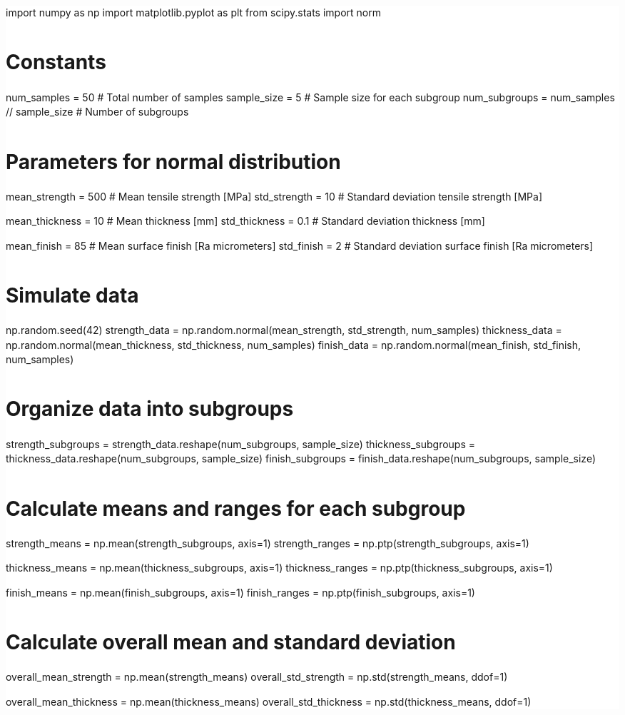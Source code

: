 import numpy as np
import matplotlib.pyplot as plt
from scipy.stats import norm

# Constants
num_samples = 50  # Total number of samples
sample_size = 5   # Sample size for each subgroup
num_subgroups = num_samples // sample_size  # Number of subgroups

# Parameters for normal distribution
mean_strength = 500  # Mean tensile strength [MPa]
std_strength = 10    # Standard deviation tensile strength [MPa]

mean_thickness = 10  # Mean thickness [mm]
std_thickness = 0.1  # Standard deviation thickness [mm]

mean_finish = 85     # Mean surface finish [Ra micrometers]
std_finish = 2       # Standard deviation surface finish [Ra micrometers]

# Simulate data
np.random.seed(42)
strength_data = np.random.normal(mean_strength, std_strength, num_samples)
thickness_data = np.random.normal(mean_thickness, std_thickness, num_samples)
finish_data = np.random.normal(mean_finish, std_finish, num_samples)

# Organize data into subgroups
strength_subgroups = strength_data.reshape(num_subgroups, sample_size)
thickness_subgroups = thickness_data.reshape(num_subgroups, sample_size)
finish_subgroups = finish_data.reshape(num_subgroups, sample_size)

# Calculate means and ranges for each subgroup
strength_means = np.mean(strength_subgroups, axis=1)
strength_ranges = np.ptp(strength_subgroups, axis=1)

thickness_means = np.mean(thickness_subgroups, axis=1)
thickness_ranges = np.ptp(thickness_subgroups, axis=1)

finish_means = np.mean(finish_subgroups, axis=1)
finish_ranges = np.ptp(finish_subgroups, axis=1)

# Calculate overall mean and standard deviation
overall_mean_strength = np.mean(strength_means)
overall_std_strength = np.std(strength_means, ddof=1)

overall_mean_thickness = np.mean(thickness_means)
overall_std_thickness = np.std(thickness_means, ddof=1)
